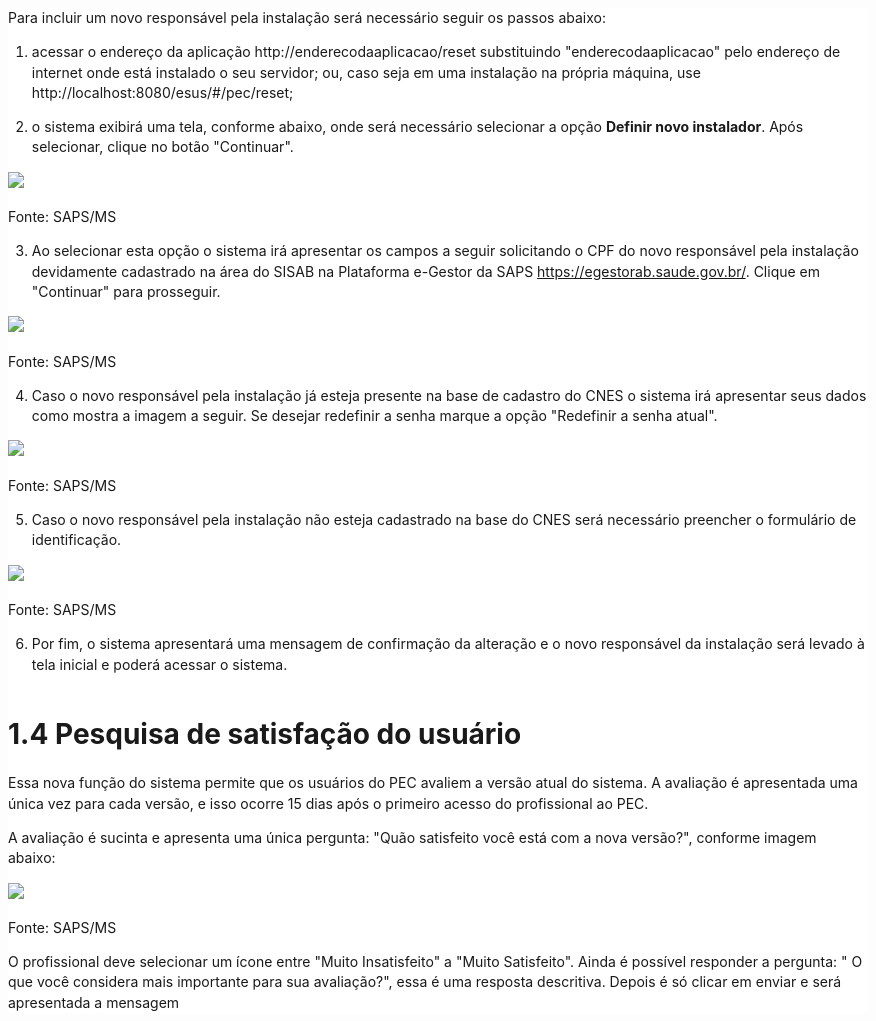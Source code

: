 Para incluir um novo responsável pela instalação será necessário seguir os passos abaixo:

1. acessar o endereço da aplicação http://enderecodaaplicacao/reset substituindo "enderecodaaplicacao" pelo endereço de internet onde está instalado o seu servidor; ou, caso seja em uma instalação na própria máquina, use http://localhost:8080/esus/#/pec/reset;

2. o sistema exibirá uma tela, conforme abaixo, onde será necessário selecionar a opção **Definir novo instalador**. Após selecionar, clique no botão "Continuar".

![](media/pec_image52.png)

Fonte: SAPS/MS

3. Ao selecionar esta opção o sistema irá apresentar os campos a seguir solicitando o CPF do novo responsável pela instalação devidamente cadastrado na área do SISAB na Plataforma e-Gestor da SAPS https://egestorab.saude.gov.br/. Clique em "Continuar" para prosseguir.

![](media/pec_image53.png)

Fonte: SAPS/MS

4. Caso o novo responsável pela instalação já esteja presente na base de cadastro do CNES o sistema irá apresentar seus dados como mostra a imagem a seguir. Se desejar redefinir a senha marque a opção "Redefinir a senha atual".

![](media/pec_image54.png)

Fonte: SAPS/MS

5. Caso o novo responsável pela instalação não esteja cadastrado na base do CNES será necessário preencher o formulário de identificação.

![](media/pec_image55.png)

Fonte: SAPS/MS

6. Por fim, o sistema apresentará uma mensagem de confirmação da alteração e o novo responsável da instalação será levado à tela inicial e poderá acessar o sistema.

# 1.4 Pesquisa de satisfação do usuário

Essa nova função do sistema permite que os usuários do PEC avaliem a versão atual do sistema. A avaliação é apresentada uma única vez para cada versão, e isso ocorre 15 dias após o primeiro acesso do profissional ao PEC.

A avaliação é sucinta e apresenta uma única pergunta: "Quão satisfeito você está com a nova versão?", conforme imagem abaixo:

![](media/pec_image56.png)

Fonte: SAPS/MS

O profissional deve selecionar um ícone entre "Muito Insatisfeito" a "Muito Satisfeito". Ainda é possível responder a pergunta: " O que você considera mais importante para sua avaliação?", essa é uma resposta descritiva. Depois é só clicar em enviar e será apresentada a mensagem
